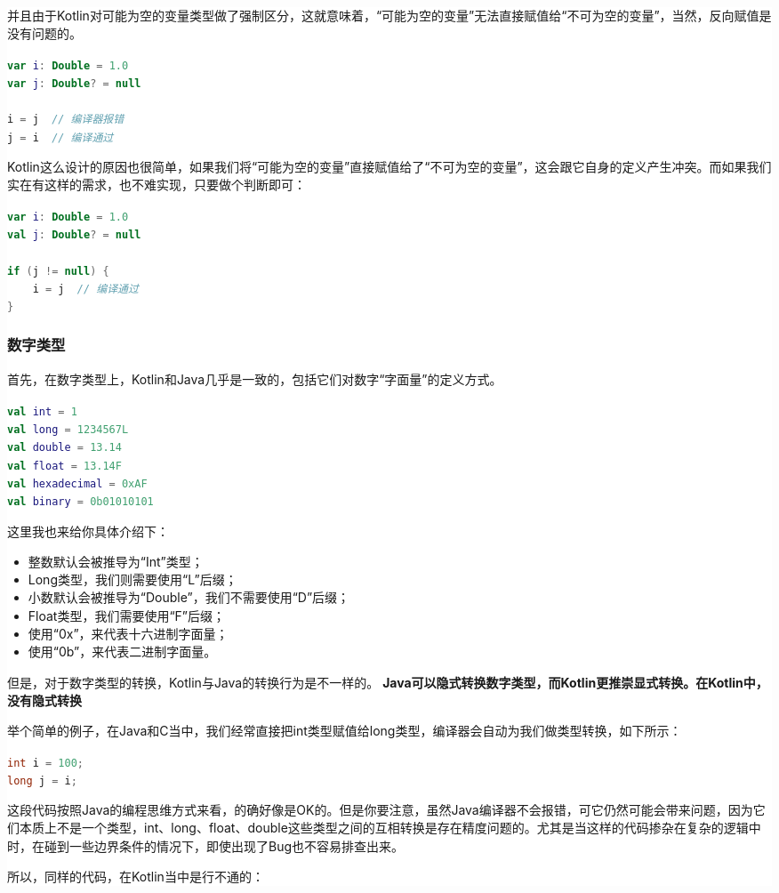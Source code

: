 并且由于Kotlin对可能为空的变量类型做了强制区分，这就意味着，“可能为空的变量”无法直接赋值给“不可为空的变量”，当然，反向赋值是没有问题的。

```kotlin
var i: Double = 1.0
var j: Double? = null

i = j  // 编译器报错
j = i  // 编译通过
```

Kotlin这么设计的原因也很简单，如果我们将“可能为空的变量”直接赋值给了“不可为空的变量”，这会跟它自身的定义产生冲突。而如果我们实在有这样的需求，也不难实现，只要做个判断即可：

```kotlin
var i: Double = 1.0
val j: Double? = null

if (j != null) {
    i = j  // 编译通过
}
```

### 数字类型

首先，在数字类型上，Kotlin和Java几乎是一致的，包括它们对数字“字面量”的定义方式。

```kotlin
val int = 1
val long = 1234567L
val double = 13.14
val float = 13.14F
val hexadecimal = 0xAF
val binary = 0b01010101

```

这里我也来给你具体介绍下：

- 整数默认会被推导为“Int”类型；
- Long类型，我们则需要使用“L”后缀；
- 小数默认会被推导为“Double”，我们不需要使用“D”后缀；
- Float类型，我们需要使用“F”后缀；
- 使用“0x”，来代表十六进制字面量；
- 使用“0b”，来代表二进制字面量。

但是，对于数字类型的转换，Kotlin与Java的转换行为是不一样的。 **Java可以隐式转换数字类型，而Kotlin更推崇显式转换。在Kotlin中，没有隐式转换**

举个简单的例子，在Java和C当中，我们经常直接把int类型赋值给long类型，编译器会自动为我们做类型转换，如下所示：

```java
int i = 100;
long j = i;

```

这段代码按照Java的编程思维方式来看，的确好像是OK的。但是你要注意，虽然Java编译器不会报错，可它仍然可能会带来问题，因为它们本质上不是一个类型，int、long、float、double这些类型之间的互相转换是存在精度问题的。尤其是当这样的代码掺杂在复杂的逻辑中时，在碰到一些边界条件的情况下，即使出现了Bug也不容易排查出来。

所以，同样的代码，在Kotlin当中是行不通的：
